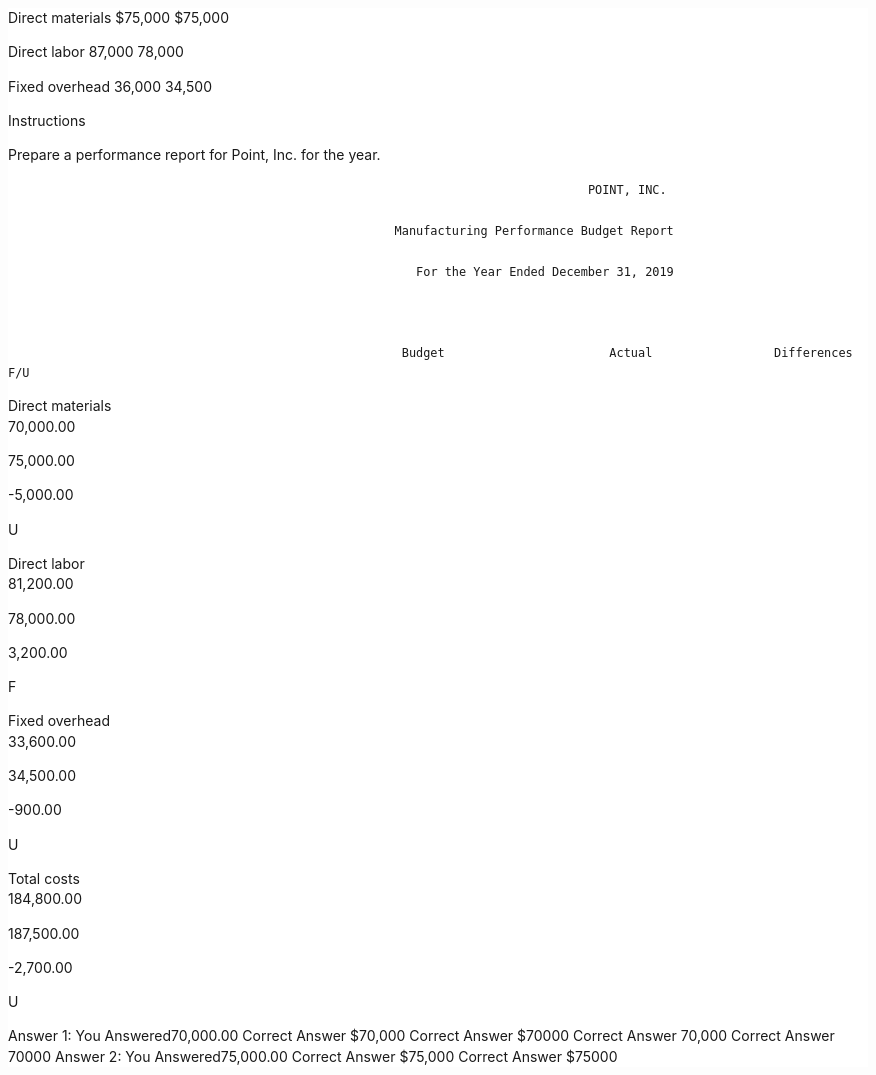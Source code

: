 Direct materials                      $75,000                                   $75,000

Direct labor                              87,000                                     78,000

Fixed overhead                        36,000                                     34,500

 

Instructions

Prepare a performance report for Point, Inc. for the year.

 

                                                                                     POINT, INC.

                                                          Manufacturing Performance Budget Report

                                                             For the Year Ended December 31, 2019

 

                                                           Budget                       Actual                 Differences      F/U

Direct materials                              
70,000.00
                                 
75,000.00
                           
-5,000.00
                       
U

Direct labor                                    
81,200.00
                                 
78,000.00
                           
3,200.00
                       
F

Fixed overhead                              
33,600.00
                                 
34,500.00
                           
-900.00
                       
U
   

Total costs                                      
184,800.00
                               
187,500.00
                           
-2,700.00
                       
U

 

Answer 1:
You Answered70,000.00
Correct Answer
$70,000 
Correct Answer
$70000 
Correct Answer
70,000 
Correct Answer
70000 
Answer 2:
You Answered75,000.00
Correct Answer
$75,000 
Correct Answer
$75000 